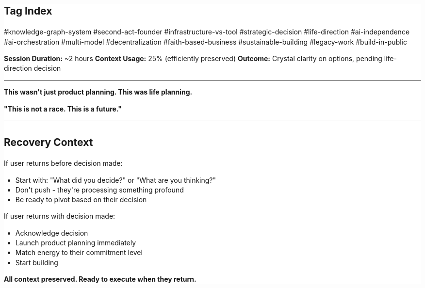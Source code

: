 ## Tag Index

#knowledge-graph-system #second-act-founder #infrastructure-vs-tool #strategic-decision #life-direction #ai-independence #ai-orchestration #multi-model #decentralization #faith-based-business #sustainable-building #legacy-work #build-in-public

**Session Duration:** ~2 hours
**Context Usage:** 25% (efficiently preserved)
**Outcome:** Crystal clarity on options, pending life-direction decision

---

**This wasn't just product planning. This was life planning.**

**"This is not a race. This is a future."**

---

## Recovery Context

If user returns before decision made:
- Start with: "What did you decide?" or "What are you thinking?"
- Don't push - they're processing something profound
- Be ready to pivot based on their decision

If user returns with decision made:
- Acknowledge decision
- Launch product planning immediately
- Match energy to their commitment level
- Start building

**All context preserved. Ready to execute when they return.**
